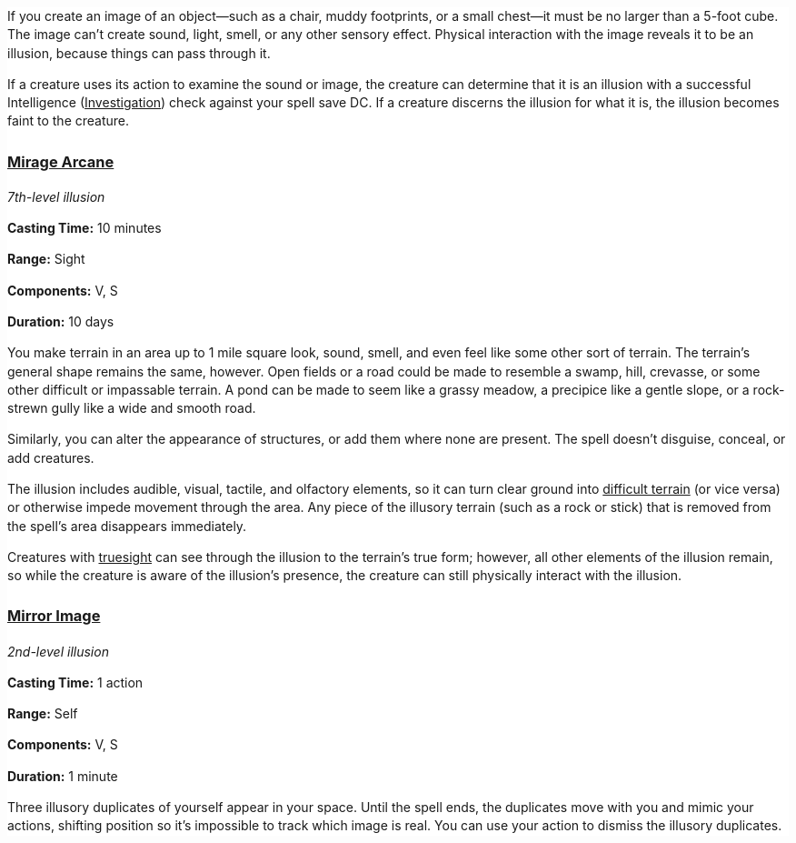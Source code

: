 If you create an image of an object—such as a chair, muddy footprints, or a small chest—it must be no larger than a 5-foot cube. The image can’t create sound, light, smell, or any other sensory effect. Physical interaction with the image reveals it to be an illusion, because things can pass through it.

If a creature uses its action to examine the sound or image, the creature can determine that it is an illusion with a successful Intelligence ([Investigation](https://www.dndbeyond.com/sources/dnd/free-rules/playing-the-game#Skills)) check against your spell save DC. If a creature discerns the illusion for what it is, the illusion becomes faint to the creature.

### [](https://www.dndbeyond.com/sources/dnd/phb-2014/spell-descriptions-lo#MirageArcane)[Mirage Arcane](https://www.dndbeyond.com/spells/2192-mirage-arcane)

_7th-level illusion_

**Casting Time:** 10 minutes

**Range:** Sight

**Components:** V, S

**Duration:** 10 days

You make terrain in an area up to 1 mile square look, sound, smell, and even feel like some other sort of terrain. The terrain’s general shape remains the same, however. Open fields or a road could be made to resemble a swamp, hill, crevasse, or some other difficult or impassable terrain. A pond can be made to seem like a grassy meadow, a precipice like a gentle slope, or a rock-strewn gully like a wide and smooth road.

Similarly, you can alter the appearance of structures, or add them where none are present. The spell doesn’t disguise, conceal, or add creatures.

The illusion includes audible, visual, tactile, and olfactory elements, so it can turn clear ground into [difficult terrain](https://www.dndbeyond.com/sources/basic-rules/adventuring#DifficultTerrain) (or vice versa) or otherwise impede movement through the area. Any piece of the illusory terrain (such as a rock or stick) that is removed from the spell’s area disappears immediately.

Creatures with [truesight](https://www.dndbeyond.com/sources/dnd/free-rules/rules-glossary#Truesight) can see through the illusion to the terrain’s true form; however, all other elements of the illusion remain, so while the creature is aware of the illusion’s presence, the creature can still physically interact with the illusion.

### [](https://www.dndbeyond.com/sources/dnd/phb-2014/spell-descriptions-lo#MirrorImage)[Mirror Image](https://www.dndbeyond.com/spells/2193-mirror-image)

_2nd-level illusion_

**Casting Time:** 1 action

**Range:** Self

**Components:** V, S

**Duration:** 1 minute

Three illusory duplicates of yourself appear in your space. Until the spell ends, the duplicates move with you and mimic your actions, shifting position so it’s impossible to track which image is real. You can use your action to dismiss the illusory duplicates.
